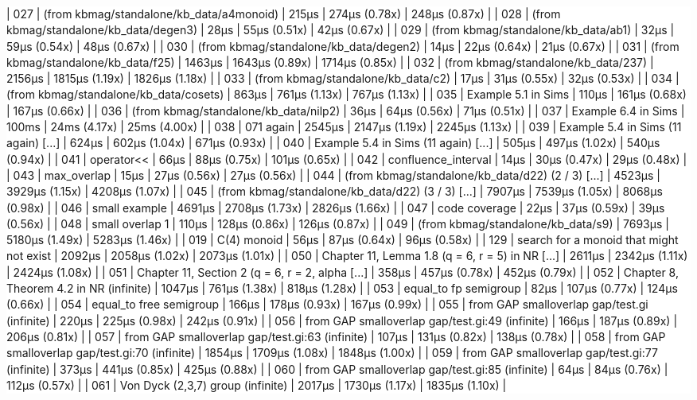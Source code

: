 | 027    | (from kbmag/standalone/kb_data/a4monoid)          | 215μs             | 274μs (0.78x)               | 248μs (0.87x)                         |
| 028    | (from kbmag/standalone/kb_data/degen3)            | 28μs              | 55μs (0.51x)                | 42μs (0.67x)                          |
| 029    | (from kbmag/standalone/kb_data/ab1)               | 32μs              | 59μs (0.54x)                | 48μs (0.67x)                          |
| 030    | (from kbmag/standalone/kb_data/degen2)            | 14μs              | 22μs (0.64x)                | 21μs (0.67x)                          |
| 031    | (from kbmag/standalone/kb_data/f25)               | 1463μs            | 1643μs (0.89x)              | 1714μs (0.85x)                        |
| 032    | (from kbmag/standalone/kb_data/237)               | 2156μs            | 1815μs (1.19x)              | 1826μs (1.18x)                        |
| 033    | (from kbmag/standalone/kb_data/c2)                | 17μs              | 31μs (0.55x)                | 32μs (0.53x)                          |
| 034    | (from kbmag/standalone/kb_data/cosets)            | 863μs             | 761μs (1.13x)               | 767μs (1.13x)                         |
| 035    | Example 5.1 in Sims                               | 110μs             | 161μs (0.68x)               | 167μs (0.66x)                         |
| 036    | (from kbmag/standalone/kb_data/nilp2)             | 36μs              | 64μs (0.56x)                | 71μs (0.51x)                          |
| 037    | Example 6.4 in Sims                               | 100ms             | 24ms (4.17x)                | 25ms (4.00x)                          |
| 038    | 071 again                                         | 2545μs            | 2147μs (1.19x)              | 2245μs (1.13x)                        |
| 039    | Example 5.4 in Sims (11 again)  [...]             | 624μs             | 602μs (1.04x)               | 671μs (0.93x)                         |
| 040    | Example 5.4 in Sims (11 again)  [...]             | 505μs             | 497μs (1.02x)               | 540μs (0.94x)                         |
| 041    | operator<<                                        | 66μs              | 88μs (0.75x)                | 101μs (0.65x)                         |
| 042    | confluence_interval                               | 14μs              | 30μs (0.47x)                | 29μs (0.48x)                          |
| 043    | max_overlap                                       | 15μs              | 27μs (0.56x)                | 27μs (0.56x)                          |
| 044    | (from kbmag/standalone/kb_data/d22) (2 / 3) [...] | 4523μs            | 3929μs (1.15x)              | 4208μs (1.07x)                        |
| 045    | (from kbmag/standalone/kb_data/d22) (3 / 3) [...] | 7907μs            | 7539μs (1.05x)              | 8068μs (0.98x)                        |
| 046    | small example                                     | 4691μs            | 2708μs (1.73x)              | 2826μs (1.66x)                        |
| 047    | code coverage                                     | 22μs              | 37μs (0.59x)                | 39μs (0.56x)                          |
| 048    | small overlap 1                                   | 110μs             | 128μs (0.86x)               | 126μs (0.87x)                         |
| 049    | (from kbmag/standalone/kb_data/s9)                | 7693μs            | 5180μs (1.49x)              | 5283μs (1.46x)                        |
| 019    | C(4) monoid                                       | 56μs              | 87μs (0.64x)                | 96μs (0.58x)                          |
| 129    | search for a monoid that might not exist          | 2092μs            | 2058μs (1.02x)              | 2073μs (1.01x)                        |
| 050    | Chapter 11, Lemma 1.8 (q = 6, r = 5) in NR  [...] | 2611μs            | 2342μs (1.11x)              | 2424μs (1.08x)                        |
| 051    | Chapter 11, Section 2 (q = 6, r = 2, alpha  [...] | 358μs             | 457μs (0.78x)               | 452μs (0.79x)                         |
| 052    | Chapter 8, Theorem 4.2 in NR (infinite)           | 1047μs            | 761μs (1.38x)               | 818μs (1.28x)                         |
| 053    | equal_to fp semigroup                             | 82μs              | 107μs (0.77x)               | 124μs (0.66x)                         |
| 054    | equal_to free semigroup                           | 166μs             | 178μs (0.93x)               | 167μs (0.99x)                         |
| 055    | from GAP smalloverlap gap/test.gi (infinite)      | 220μs             | 225μs (0.98x)               | 242μs (0.91x)                         |
| 056    | from GAP smalloverlap gap/test.gi:49 (infinite)   | 166μs             | 187μs (0.89x)               | 206μs (0.81x)                         |
| 057    | from GAP smalloverlap gap/test.gi:63 (infinite)   | 107μs             | 131μs (0.82x)               | 138μs (0.78x)                         |
| 058    | from GAP smalloverlap gap/test.gi:70 (infinite)   | 1854μs            | 1709μs (1.08x)              | 1848μs (1.00x)                        |
| 059    | from GAP smalloverlap gap/test.gi:77 (infinite)   | 373μs             | 441μs (0.85x)               | 425μs (0.88x)                         |
| 060    | from GAP smalloverlap gap/test.gi:85 (infinite)   | 64μs              | 84μs (0.76x)                | 112μs (0.57x)                         |
| 061    | Von Dyck (2,3,7) group (infinite)                 | 2017μs            | 1730μs (1.17x)              | 1835μs (1.10x)                        |